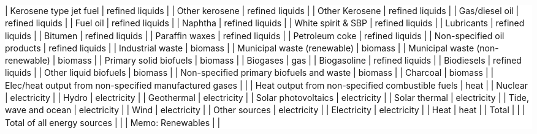 | Kerosene type jet fuel                                 | refined liquids |
| Other kerosene                                         | refined liquids |
| Other Kerosene                                         | refined liquids |
| Gas/diesel oil                                         | refined liquids |
| Fuel oil                                               | refined liquids |
| Naphtha                                                | refined liquids |
| White spirit & SBP                                     | refined liquids |
| Lubricants                                             | refined liquids |
| Bitumen                                                | refined liquids |
| Paraffin waxes                                         | refined liquids |
| Petroleum coke                                         | refined liquids |
| Non-specified oil products                             | refined liquids |
| Industrial waste                                       | biomass         |
| Municipal waste (renewable)                            | biomass         |
| Municipal waste (non-renewable)                        | biomass         |
| Primary solid biofuels                                 | biomass         |
| Biogases                                               | gas             |
| Biogasoline                                            | refined liquids |
| Biodiesels                                             | refined liquids |
| Other liquid biofuels                                  | biomass         |
| Non-specified primary biofuels and waste               | biomass         |
| Charcoal                                               | biomass         |
| Elec/heat output from non-specified manufactured gases |                 |
| Heat output from non-specified combustible fuels       | heat            |
| Nuclear                                                | electricity     |
| Hydro                                                  | electricity     |
| Geothermal                                             | electricity     |
| Solar photovoltaics                                    | electricity     |
| Solar thermal                                          | electricity     |
| Tide, wave and ocean                                   | electricity     |
| Wind                                                   | electricity     |
| Other sources                                          | electricity     |
| Electricity                                            | electricity     |
| Heat                                                   | heat            |
| Total                                                  |                 |
| Total of all energy sources                            |                 |
| Memo: Renewables                                       |                 |
